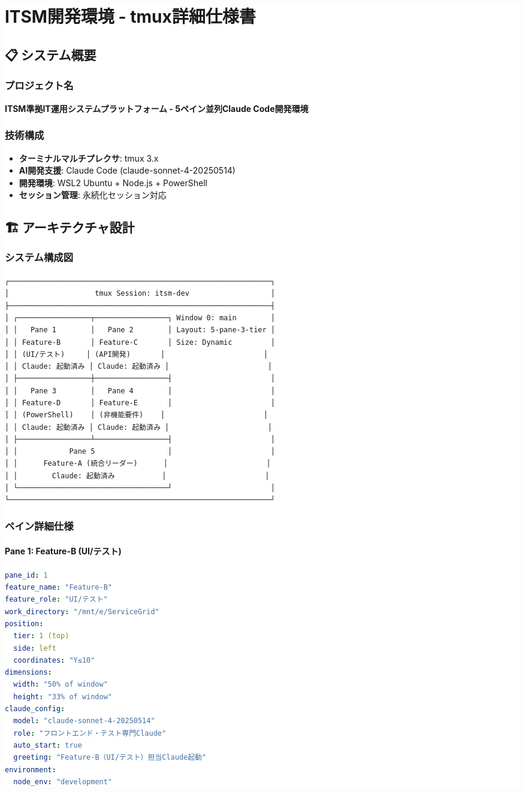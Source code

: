 # ITSM開発環境 - tmux詳細仕様書

## 📋 システム概要

### プロジェクト名
**ITSM準拠IT運用システムプラットフォーム - 5ペイン並列Claude Code開発環境**

### 技術構成
- **ターミナルマルチプレクサ**: tmux 3.x
- **AI開発支援**: Claude Code (claude-sonnet-4-20250514)
- **開発環境**: WSL2 Ubuntu + Node.js + PowerShell
- **セッション管理**: 永続化セッション対応

## 🏗️ アーキテクチャ設計

### システム構成図
```
┌─────────────────────────────────────────────────────────────┐
│                    tmux Session: itsm-dev                   │
├─────────────────────────────────────────────────────────────┤
│ ┌─────────────────┬─────────────────┐ Window 0: main        │
│ │   Pane 1        │   Pane 2        │ Layout: 5-pane-3-tier │
│ │ Feature-B       │ Feature-C       │ Size: Dynamic         │
│ │ (UI/テスト)     │ (API開発)       │                       │
│ │ Claude: 起動済み │ Claude: 起動済み │                       │
│ ├─────────────────┼─────────────────┤                       │
│ │   Pane 3        │   Pane 4        │                       │
│ │ Feature-D       │ Feature-E       │                       │
│ │ (PowerShell)    │ (非機能要件)    │                       │
│ │ Claude: 起動済み │ Claude: 起動済み │                       │
│ ├─────────────────┴─────────────────┤                       │
│ │            Pane 5                 │                       │
│ │      Feature-A (統合リーダー)      │                       │
│ │        Claude: 起動済み           │                       │
│ └───────────────────────────────────┘                       │
└─────────────────────────────────────────────────────────────┘
```

### ペイン詳細仕様

#### Pane 1: Feature-B (UI/テスト)
```yaml
pane_id: 1
feature_name: "Feature-B"
feature_role: "UI/テスト"
work_directory: "/mnt/e/ServiceGrid"
position:
  tier: 1 (top)
  side: left
  coordinates: "Y≤10"
dimensions:
  width: "50% of window"
  height: "33% of window"
claude_config:
  model: "claude-sonnet-4-20250514"
  role: "フロントエンド・テスト専門Claude"
  auto_start: true
  greeting: "Feature-B（UI/テスト）担当Claude起動"
environment:
  node_env: "development"
```